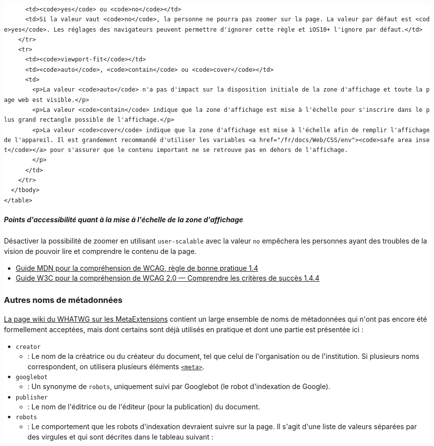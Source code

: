           <td><code>yes</code> ou <code>no</code></td>
          <td>Si la valeur vaut <code>no</code>, la personne ne pourra pas zoomer sur la page. La valeur par défaut est <code>yes</code>. Les réglages des navigateurs peuvent permettre d'ignorer cette règle et iOS10+ l'ignore par défaut.</td>
        </tr>
        <tr>
          <td><code>viewport-fit</code></td>
          <td><code>auto</code>, <code>contain</code> ou <code>cover</code></td>
          <td>
            <p>La valeur <code>auto</code> n'a pas d'impact sur la disposition initiale de la zone d'affichage et toute la page web est visible.</p>
            <p>La valeur <code>contain</code> indique que la zone d'affichage est mise à l'échelle pour s'inscrire dans le plus grand rectangle possible de l'affichage.</p>
            <p>La valeur <code>cover</code> indique que la zone d'affichage est mise à l'échelle afin de remplir l'affichage de l'appareil. Il est grandement recommandé d'utiliser les variables <a href="/fr/docs/Web/CSS/env"><code>safe area inset</code></a> pour s'assurer que le contenu important ne se retrouve pas en dehors de l'affichage.
            </p>
          </td>
        </tr>
      </tbody>
    </table>

##### Points d'accessibilité quant à la mise à l'échelle de la zone d'affichage

Désactiver la possibilité de zoomer en utilisant `user-scalable` avec la valeur `no` empêchera les personnes ayant des troubles de la vision de pouvoir lire et comprendre le contenu de la page.

- [Guide MDN pour la compréhension de WCAG, règle de bonne pratique 1.4](/fr/docs/Web/Accessibility/Understanding_WCAG/Perceivable#guideline_1.4_make_it_easier_for_users_to_see_and_hear_content_including_separating_foreground_from_background)
- [Guide W3C pour la compréhension de WCAG 2.0 — Comprendre les critères de succès 1.4.4](https://www.w3.org/TR/UNDERSTANDING-WCAG20/visual-audio-contrast-scale.html)


### Autres noms de métadonnées

[La page wiki du WHATWG sur les MetaExtensions](https://wiki.whatwg.org/wiki/MetaExtensions) contient un large ensemble de noms de métadonnées qui n'ont pas encore été formellement acceptées, mais dont certains sont déjà utilisés en pratique et dont une partie est présentée ici&nbsp;:

- `creator`
  - : Le nom de la créatrice ou du créateur du document, tel que celui de l'organisation ou de l'institution. Si plusieurs noms correspondent, on utilisera plusieurs éléments [`<meta>`](/fr/docs/Web/HTML/Element/meta).
- `googlebot`
  - : Un synonyme de `robots`, uniquement suivi par Googlebot (le robot d'indexation de Google).
- `publisher`
  - : Le nom de l'éditrice ou de l'éditeur (pour la publication) du document.
- `robots`
  - : Le comportement que les robots d'indexation devraient suivre sur la page. Il s'agit d'une liste de valeurs séparées par des virgules et qui sont décrites dans le tableau suivant&nbsp;:
